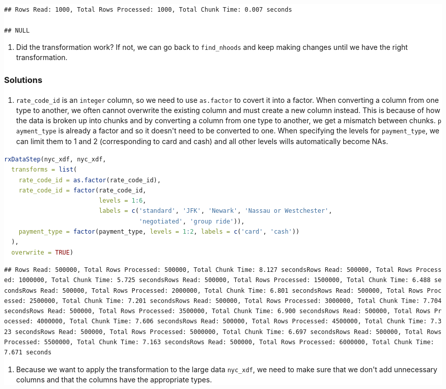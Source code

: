     ## Rows Read: 1000, Total Rows Processed: 1000, Total Chunk Time: 0.007 seconds

    ## NULL

1.  Did the transformation work? If not, we can go back to `find_nhoods` and keep making changes until we have the right transformation.

### Solutions

1.  `rate_code_id` is an `integer` column, so we need to use `as.factor` to covert it into a factor. When converting a column from one type to another, we often cannot overwrite the existing column and must create a new column instead. This is because of how the data is broken up into chunks and by converting a column from one type to another, we get a mismatch between chunks. `payment_type` is already a factor and so it doesn't need to be converted to one. When specifying the levels for `payment_type`, we can limit them to 1 and 2 (corresponding to card and cash) and all other levels wills automatically become NAs.

``` r
rxDataStep(nyc_xdf, nyc_xdf,
  transforms = list(
    rate_code_id = as.factor(rate_code_id),
    rate_code_id = factor(rate_code_id, 
                          levels = 1:6, 
                          labels = c('standard', 'JFK', 'Newark', 'Nassau or Westchester', 
                                     'negotiated', 'group ride')),
    payment_type = factor(payment_type, levels = 1:2, labels = c('card', 'cash'))
  ),
  overwrite = TRUE)
```

    ## Rows Read: 500000, Total Rows Processed: 500000, Total Chunk Time: 8.127 secondsRows Read: 500000, Total Rows Processed: 1000000, Total Chunk Time: 5.725 secondsRows Read: 500000, Total Rows Processed: 1500000, Total Chunk Time: 6.488 secondsRows Read: 500000, Total Rows Processed: 2000000, Total Chunk Time: 6.801 secondsRows Read: 500000, Total Rows Processed: 2500000, Total Chunk Time: 7.201 secondsRows Read: 500000, Total Rows Processed: 3000000, Total Chunk Time: 7.704 secondsRows Read: 500000, Total Rows Processed: 3500000, Total Chunk Time: 6.900 secondsRows Read: 500000, Total Rows Processed: 4000000, Total Chunk Time: 7.606 secondsRows Read: 500000, Total Rows Processed: 4500000, Total Chunk Time: 7.323 secondsRows Read: 500000, Total Rows Processed: 5000000, Total Chunk Time: 6.697 secondsRows Read: 500000, Total Rows Processed: 5500000, Total Chunk Time: 7.163 secondsRows Read: 500000, Total Rows Processed: 6000000, Total Chunk Time: 7.671 seconds

1.  Because we want to apply the transformation to the large data `nyc_xdf`, we need to make sure that we don't add unnecessary columns and that the columns have the appropriate types.
